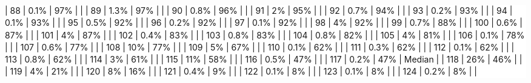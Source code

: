 | 88 | 0.1% | 97% |  |
| 89 | 1.3% | 97% |  |
| 90 | 0.8% | 96% |  |
| 91 | 2% | 95% |  |
| 92 | 0.7% | 94% |  |
| 93 | 0.2% | 93% |  |
| 94 | 0.1% | 93% |  |
| 95 | 0.5% | 92% |  |
| 96 | 0.2% | 92% |  |
| 97 | 0.1% | 92% |  |
| 98 | 4% | 92% |  |
| 99 | 0.7% | 88% |  |
| 100 | 0.6% | 87% |  |
| 101 | 4% | 87% |  |
| 102 | 0.4% | 83% |  |
| 103 | 0.8% | 83% |  |
| 104 | 0.8% | 82% |  |
| 105 | 4% | 81% |  |
| 106 | 0.1% | 78% |  |
| 107 | 0.6% | 77% |  |
| 108 | 10% | 77% |  |
| 109 | 5% | 67% |  |
| 110 | 0.1% | 62% |  |
| 111 | 0.3% | 62% |  |
| 112 | 0.1% | 62% |  |
| 113 | 0.8% | 62% |  |
| 114 | 3% | 61% |  |
| 115 | 11% | 58% |  |
| 116 | 0.5% | 47% |  |
| 117 | 0.2% | 47% | Median |
| 118 | 26% | 46% |  |
| 119 | 4% | 21% |  |
| 120 | 8% | 16% |  |
| 121 | 0.4% | 9% |  |
| 122 | 0.1% | 8% |  |
| 123 | 0.1% | 8% |  |
| 124 | 0.2% | 8% |  |